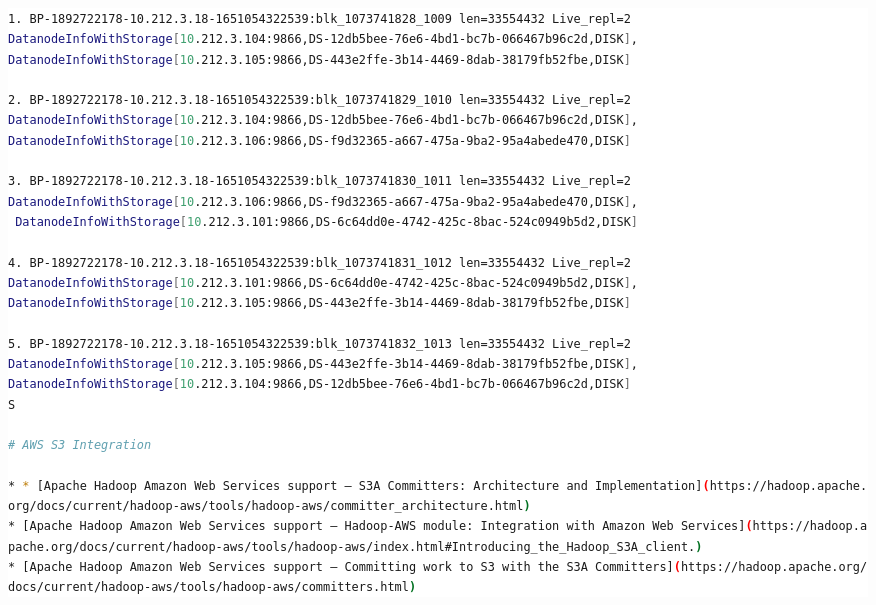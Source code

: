 ```sh
1. BP-1892722178-10.212.3.18-1651054322539:blk_1073741828_1009 len=33554432 Live_repl=2  
DatanodeInfoWithStorage[10.212.3.104:9866,DS-12db5bee-76e6-4bd1-bc7b-066467b96c2d,DISK],
DatanodeInfoWithStorage[10.212.3.105:9866,DS-443e2ffe-3b14-4469-8dab-38179fb52fbe,DISK]

2. BP-1892722178-10.212.3.18-1651054322539:blk_1073741829_1010 len=33554432 Live_repl=2
DatanodeInfoWithStorage[10.212.3.104:9866,DS-12db5bee-76e6-4bd1-bc7b-066467b96c2d,DISK],
DatanodeInfoWithStorage[10.212.3.106:9866,DS-f9d32365-a667-475a-9ba2-95a4abede470,DISK]

3. BP-1892722178-10.212.3.18-1651054322539:blk_1073741830_1011 len=33554432 Live_repl=2
DatanodeInfoWithStorage[10.212.3.106:9866,DS-f9d32365-a667-475a-9ba2-95a4abede470,DISK],
 DatanodeInfoWithStorage[10.212.3.101:9866,DS-6c64dd0e-4742-425c-8bac-524c0949b5d2,DISK]

4. BP-1892722178-10.212.3.18-1651054322539:blk_1073741831_1012 len=33554432 Live_repl=2
DatanodeInfoWithStorage[10.212.3.101:9866,DS-6c64dd0e-4742-425c-8bac-524c0949b5d2,DISK],
DatanodeInfoWithStorage[10.212.3.105:9866,DS-443e2ffe-3b14-4469-8dab-38179fb52fbe,DISK]

5. BP-1892722178-10.212.3.18-1651054322539:blk_1073741832_1013 len=33554432 Live_repl=2
DatanodeInfoWithStorage[10.212.3.105:9866,DS-443e2ffe-3b14-4469-8dab-38179fb52fbe,DISK],
DatanodeInfoWithStorage[10.212.3.104:9866,DS-12db5bee-76e6-4bd1-bc7b-066467b96c2d,DISK]
S

# AWS S3 Integration

* * [Apache Hadoop Amazon Web Services support – S3A Committers: Architecture and Implementation](https://hadoop.apache.org/docs/current/hadoop-aws/tools/hadoop-aws/committer_architecture.html)
* [Apache Hadoop Amazon Web Services support – Hadoop-AWS module: Integration with Amazon Web Services](https://hadoop.apache.org/docs/current/hadoop-aws/tools/hadoop-aws/index.html#Introducing_the_Hadoop_S3A_client.)
* [Apache Hadoop Amazon Web Services support – Committing work to S3 with the S3A Committers](https://hadoop.apache.org/docs/current/hadoop-aws/tools/hadoop-aws/committers.html)

